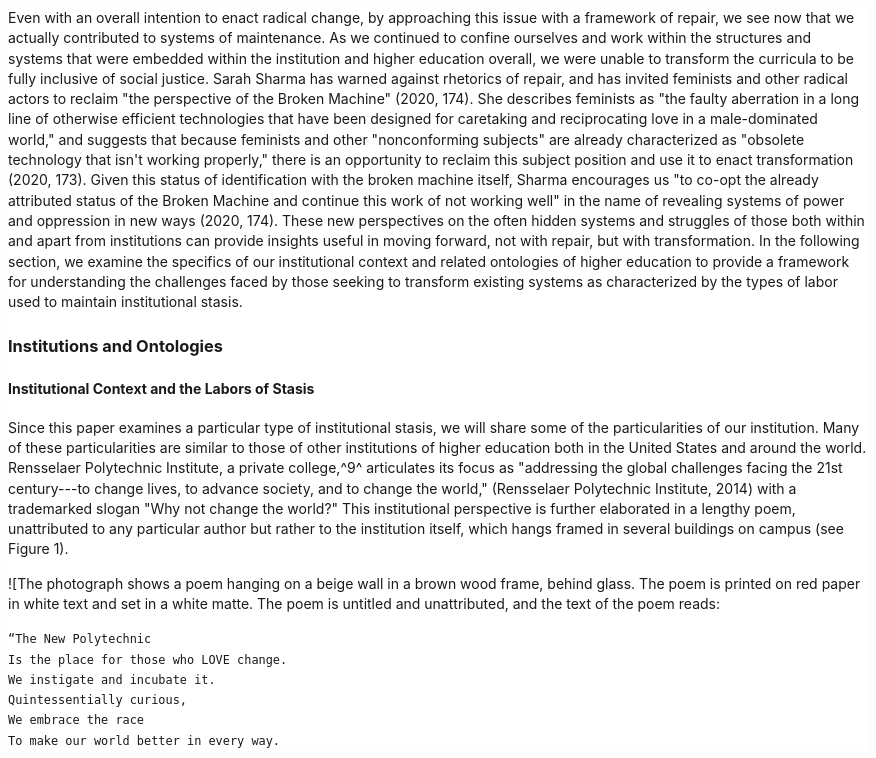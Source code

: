 Even with an overall intention to enact radical change, by approaching
this issue with a framework of repair, we see now that we actually
contributed to systems of maintenance. As we continued to confine
ourselves and work within the structures and systems that were embedded
within the institution and higher education overall, we were unable to
transform the curricula to be fully inclusive of social justice. Sarah
Sharma has warned against rhetorics of repair, and has invited feminists
and other radical actors to reclaim "the perspective of the Broken
Machine" (2020, 174). She describes feminists as "the faulty aberration
in a long line of otherwise efficient technologies that have been
designed for caretaking and reciprocating love in a male-dominated
world," and suggests that because feminists and other "nonconforming
subjects" are already characterized as "obsolete technology that isn't
working properly," there is an opportunity to reclaim this subject
position and use it to enact transformation (2020, 173). Given this
status of identification with the broken machine itself, Sharma
encourages us "to co-opt the already attributed status of the Broken
Machine and continue this work of not working well" in the name of
revealing systems of power and oppression in new ways (2020, 174). These
new perspectives on the often hidden systems and struggles of those both
within and apart from institutions can provide insights useful in moving
forward, not with repair, but with transformation. In the following
section, we examine the specifics of our institutional context and
related ontologies of higher education to provide a framework for
understanding the challenges faced by those seeking to transform
existing systems as characterized by the types of labor used to maintain
institutional stasis.

### Institutions and Ontologies

#### Institutional Context and the Labors of Stasis

Since this paper examines a particular type of institutional stasis, we
will share some of the particularities of our institution. Many of these
particularities are similar to those of other institutions of higher
education both in the United States and around the world. Rensselaer
Polytechnic Institute, a private college,^9^ articulates its focus as
"addressing the global challenges facing the 21st century---to change
lives, to advance society, and to change the world," (Rensselaer
Polytechnic Institute, 2014) with a trademarked slogan "Why not change
the world?" This institutional perspective is further elaborated in a
lengthy poem, unattributed to any particular author but rather to the
institution itself, which hangs framed in several buildings on campus
(see Figure 1).

![The photograph shows a poem hanging on a beige wall in a brown wood frame, behind glass. The poem is printed on red paper in white text and set in a white matte. The poem is untitled and unattributed, and the text of the poem reads: 

    “The New Polytechnic
    Is the place for those who LOVE change.
    We instigate and incubate it. 
    Quintessentially curious, 
    We embrace the race
    To make our world better in every way. 
    